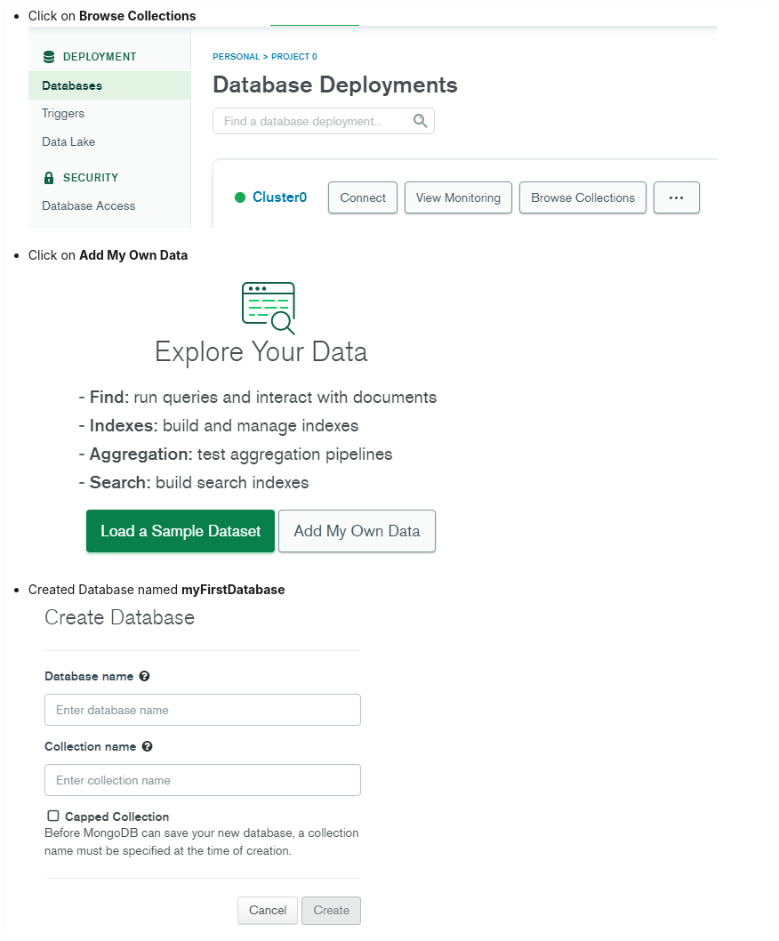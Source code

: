 

* Click on **Browse Collections**<br>
![Markdown Logo](https://raw.githubusercontent.com/hectorproko/MERN_STACK/main/images/databases.png) <br>

* Click on **Add My Own Data**<br>
![Markdown Logo](https://raw.githubusercontent.com/hectorproko/MERN_STACK/main/images/loadSampleDataset.png) <br>

* Created Database named **myFirstDatabase**<br>
![Markdown Logo](https://raw.githubusercontent.com/hectorproko/MERN_STACK/main/images/createDatabase2.png) <br>
